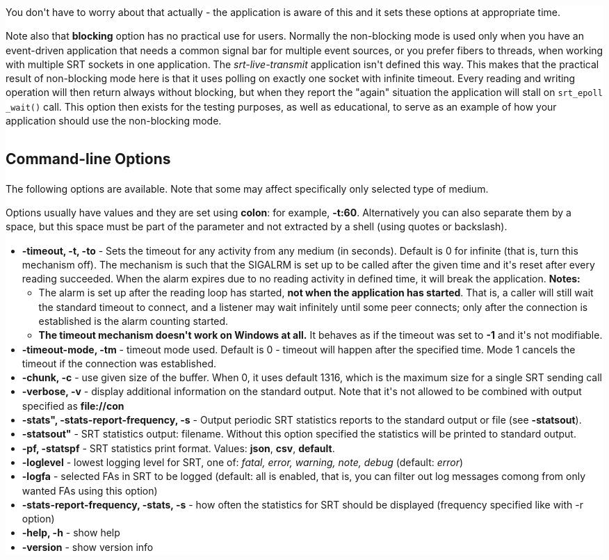 You don't have to worry about that actually - the application is aware
of this and it sets these options at appropriate time.

Note also that **blocking** option has no practical use for users.
Normally the non-blocking mode is used only when you have an event-driven application that needs a common
signal bar for multiple event sources, or you prefer fibers to threads, when working with multiple SRT sockets in one application. The *srt-live-transmit* application isn't defined this way. This makes that the practical result of non-blocking mode here is that it uses polling on exactly one socket with infinite timeout. Every reading and writing operation will then return always without blocking, but when they report the "again" situation the application will stall on `srt_epoll_wait()` call. This option then exists for the testing purposes, as well as educational, to serve as an example of how your application should use the non-blocking mode.


Command-line Options
--------------------

The following options are available. Note that some may affect specifically only selected type of medium.

Options usually have values and they are set using **colon**: for
example, **-t:60**. Alternatively you can also separate them by a space,
but this space must be part of the parameter and not extracted by a
shell (using quotes or backslash).

- **-timeout, -t, -to** - Sets the timeout for any activity from any medium (in seconds). Default is 0 for infinite (that is, turn this mechanism off). The mechanism is such that the SIGALRM is set up to be called after the given time and it's reset after every reading succeeded. When the alarm expires due to no reading activity in defined time, it will break the application. **Notes:**
    - The alarm is set up after the reading loop has started, **not when the application has started**. That is, a caller will still wait the standard timeout to connect, and a listener may wait infinitely until some peer connects; only after the connection is established is the alarm counting started. 
    - **The timeout mechanism doesn't work on Windows at all.** It behaves as if the timeout was set to **-1** and it's not modifiable.
- **-timeout-mode, -tm** - timeout mode used. Default is 0 - timeout will happen after the specified time. Mode 1 cancels the timeout if the connection was established.
- **-chunk, -c** - use given size of the buffer. When 0, it uses default 1316, which is the maximum size for a single SRT sending call
- **-verbose, -v** - display additional information on the standard output. Note that it's not allowed to be combined with output specified as **file://con**
- **-stats", -stats-report-frequency, -s** - Output periodic SRT statistics reports to the standard output or file (see **-statsout**).
- **-statsout"** - SRT statistics output: filename. Without this option specified the statistics will be printed to standard output.
- **-pf, -statspf** - SRT statistics print format. Values: **json**, **csv**, **default**.
- **-loglevel** - lowest logging level for SRT, one of: *fatal, error, warning, note, debug* (default: *error*)
- **-logfa** - selected FAs in SRT to be logged (default: all is enabled, that is, you can filter out log messages comong from only wanted FAs using this option)
- **-stats-report-frequency, -stats, -s** - how often the statistics for SRT should be displayed (frequency specified like with -r option)
- **-help, -h** - show help
- **-version** - show version info
